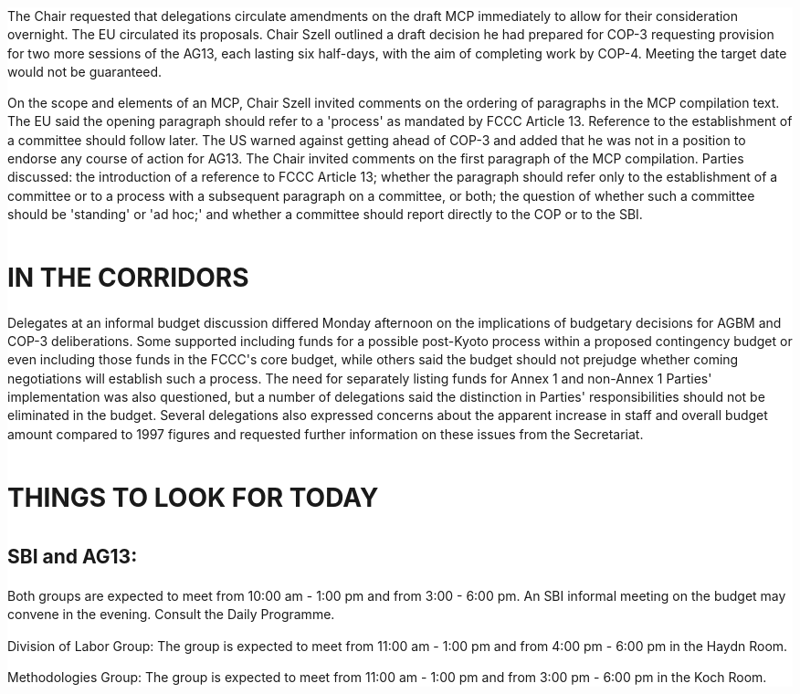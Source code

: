 The Chair requested that delegations circulate amendments  on the draft MCP immediately to allow for their  consideration overnight. The EU circulated its proposals.  Chair Szell outlined a draft decision he had prepared for  COP-3 requesting provision for two more sessions of the  AG13, each lasting six half-days, with the aim of  completing work by COP-4.  Meeting the target date would  not be guaranteed.

On the scope and elements of an MCP, Chair Szell invited  comments on the ordering of paragraphs in the MCP  compilation text. The EU said the opening paragraph should  refer to a 'process' as mandated by FCCC Article 13.  Reference to the establishment of a committee should follow  later. The US warned against getting ahead of COP-3 and  added that he was not in a position to endorse any course  of action for AG13. The Chair invited comments on the first  paragraph of the MCP compilation. Parties discussed: the  introduction of a reference to FCCC Article 13; whether the  paragraph should refer only to the establishment of a  committee or to a process with a subsequent paragraph on a  committee, or both; the question of whether such a  committee should be 'standing' or 'ad hoc;' and whether a  committee should report directly to the COP or to the SBI.

# IN THE CORRIDORS

Delegates at an informal budget discussion differed Monday  afternoon on the implications of budgetary decisions for  AGBM and COP-3 deliberations. Some supported including  funds for a possible post-Kyoto process within a proposed  contingency budget or even including those funds in the  FCCC's core budget, while others said the budget should not  prejudge whether coming negotiations will establish such a  process. The need for separately listing funds for Annex 1  and non-Annex 1 Parties' implementation was also  questioned, but a number of delegations said the  distinction in Parties' responsibilities should not be  eliminated in the budget. Several delegations also  expressed concerns about the apparent increase in staff and  overall budget amount compared to 1997 figures and  requested further information on these issues from the  Secretariat.

# THINGS TO LOOK FOR TODAY

## SBI and AG13:

Both groups are expected to meet from 10:00  am - 1:00 pm and from 3:00 - 6:00 pm. An SBI informal  meeting on the budget may convene in the evening. Consult  the Daily Programme.

Division of Labor Group: The group is expected to meet from  11:00 am - 1:00 pm and from 4:00 pm  - 6:00 pm in the Haydn  Room.

Methodologies Group: The group is expected to meet from  11:00 am - 1:00 pm and from 3:00 pm - 6:00 pm in the Koch  Room.